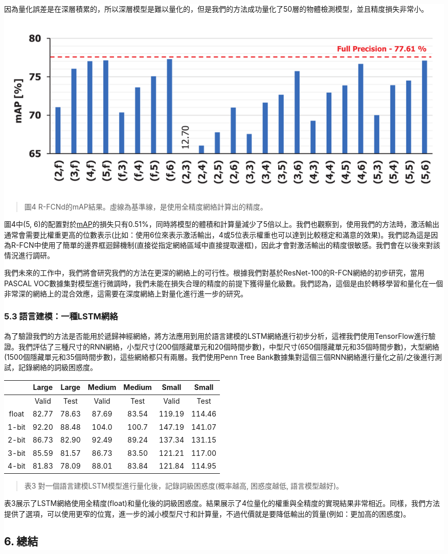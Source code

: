 因為量化誤差是在深層積累的，所以深層模型是難以量化的，但是我們的方法成功量化了50層的物體檢測模型，並且精度損失非常小。

![](images/Figure_4.PNG)

> 圖4 R-FCNd的mAP結果。虛線為基準線，是使用全精度網絡計算出的精度。

圖4中\(5, 6\)的配置對於[mAP](https://www.zhihu.com/question/53405779)的損失只有0.51%，同時將模型的體積和計算量減少了5倍以上。我們也觀察到，使用我們的方法時，激活輸出通常會需要比權重更高的位數表示\(比如：使用6位來表示激活輸出，4或5位表示權重也可以達到比較穩定和滿意的效果\)。我們認為這是因為R-FCN中使用了簡單的邊界框迴歸機制\(直接從指定網絡區域中直接提取邊框\)，因此才會對激活輸出的精度很敏感。我們會在以後來對該情況進行調研。

我們未來的工作中，我們將會研究我們的方法在更深的網絡上的可行性。根據我們對基於ResNet-100的R-FCN網絡的初步研究，當用PASCAL VOC數據集對模型進行微調時，我們未能在損失合理的精度的前提下獲得量化級數。我們認為，這個是由於轉移學習和量化在一個非常深的網絡上的混合效應，這需要在深度網絡上對量化進行進一步的研究。

### 5.3 語言建模：一種LSTM網絡

為了驗證我們的方法是否能用於遞歸神經網絡，將方法應用到用於語言建模的LSTM網絡進行初步分析，這裡我們使用TensorFlow進行驗證。我們評估了三種尺寸的RNN網絡，小型尺寸\(200個隱藏單元和20個時間步數\)，中型尺寸\(650個隱藏單元和35個時間步數\)，大型網絡\(1500個隱藏單元和35個時間步數\)，這些網絡都只有兩層。我們使用Penn Tree Bank數據集對這個三個RNN網絡進行量化之前/之後進行測試，記錄網絡的詞級困惑度。

|  | Large | Large | Medium | Medium | Small | Small |
| :---: | :---: | :---: | :---: | :---: | :---: | :---: |
|  | Valid | Test | Valid | Test | Valid | Test |
| float | 82.77 | 78.63 | 87.69 | 83.54 | 119.19 | 114.46 |
| 1-bit | 92.20 | 88.48 | 104.0 | 100.7 | 147.19 | 141.07 |
| 2-bit | 86.73 | 82.90 | 92.49 | 89.24 | 137.34 | 131.15 |
| 3-bit | 85.59 | 81.57 | 86.73 | 83.50 | 121.21 | 117.00 |
| 4-bit | 81.83 | 78.09 | 88.01 | 83.84 | 121.84 | 114.95 |

> 表3 對一個語言建模LSTM模型進行量化後，記錄詞級困惑度\(概率越高, 困惑度越低, 語言模型越好\)。

表3展示了LSTM網絡使用全精度\(float\)和量化後的詞級困惑度。結果展示了4位量化的權重與全精度的實現結果非常相近。同樣，我們方法提供了選項，可以使用更窄的位寬，進一步的減小模型尺寸和計算量，不過代價就是要降低輸出的質量\(例如：更加高的困惑度\)。

## 6. 總結
